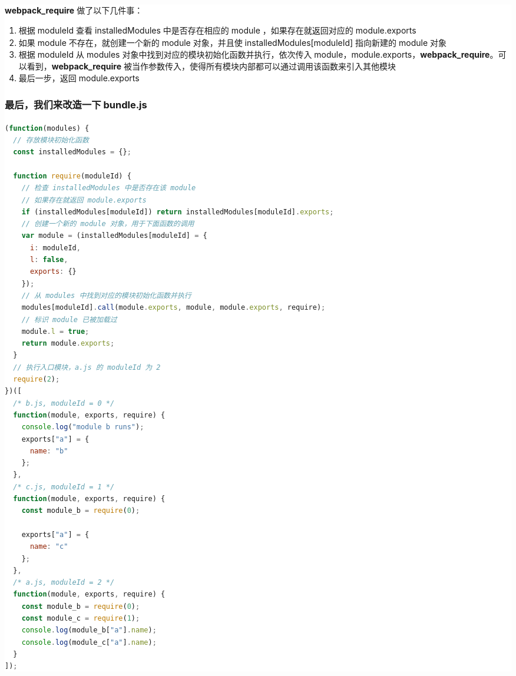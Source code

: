**webpack_require** 做了以下几件事：

1. 根据 moduleId 查看 installedModules 中是否存在相应的 module ，如果存在就返回对应的 module.exports
2. 如果 module 不存在，就创建一个新的 module 对象，并且使 installedModules[moduleId] 指向新建的 module 对象
3. 根据 moduleId 从 modules 对象中找到对应的模块初始化函数并执行，依次传入 module，module.exports，**webpack_require**。可以看到，**webpack_require** 被当作参数传入，使得所有模块内部都可以通过调用该函数来引入其他模块
4. 最后一步，返回 module.exports
   <a name="qGMwk"></a>

### 最后，我们来改造一下 bundle.js

```js
(function(modules) {
  // 存放模块初始化函数
  const installedModules = {};

  function require(moduleId) {
    // 检查 installedModules 中是否存在该 module
    // 如果存在就返回 module.exports
    if (installedModules[moduleId]) return installedModules[moduleId].exports;
    // 创建一个新的 module 对象，用于下面函数的调用
    var module = (installedModules[moduleId] = {
      i: moduleId,
      l: false,
      exports: {}
    });
    // 从 modules 中找到对应的模块初始化函数并执行
    modules[moduleId].call(module.exports, module, module.exports, require);
    // 标识 module 已被加载过
    module.l = true;
    return module.exports;
  }
  // 执行入口模块，a.js 的 moduleId 为 2
  require(2);
})([
  /* b.js, moduleId = 0 */
  function(module, exports, require) {
    console.log("module b runs");
    exports["a"] = {
      name: "b"
    };
  },
  /* c.js, moduleId = 1 */
  function(module, exports, require) {
    const module_b = require(0);

    exports["a"] = {
      name: "c"
    };
  },
  /* a.js, moduleId = 2 */
  function(module, exports, require) {
    const module_b = require(0);
    const module_c = require(1);
    console.log(module_b["a"].name);
    console.log(module_c["a"].name);
  }
]);
```
